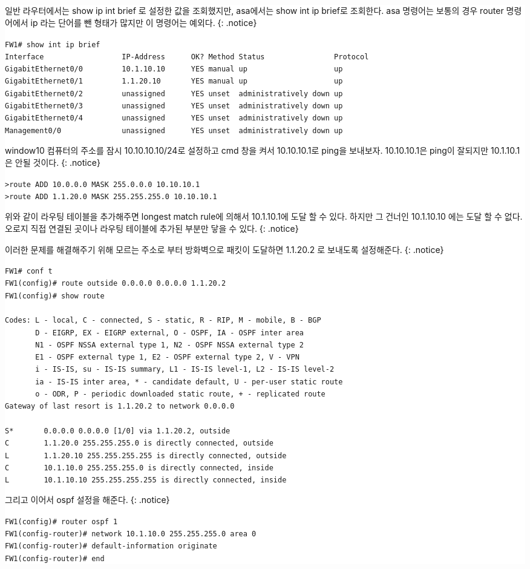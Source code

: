 일반 라우터에서는 show ip int brief 로 설정한 값을 조회했지만, asa에서는 show int ip brief로 조회한다.
 asa 명령어는 보통의 경우 router 명령어에서 ip 라는 단어를 뺀 형태가 많지만 이 명령어는 예외다.
{: .notice}

```console
FW1# show int ip brief
Interface                  IP-Address      OK? Method Status                Protocol
GigabitEthernet0/0         10.1.10.10      YES manual up                    up
GigabitEthernet0/1         1.1.20.10       YES manual up                    up
GigabitEthernet0/2         unassigned      YES unset  administratively down up
GigabitEthernet0/3         unassigned      YES unset  administratively down up
GigabitEthernet0/4         unassigned      YES unset  administratively down up
Management0/0              unassigned      YES unset  administratively down up
```

window10 컴퓨터의 주소를 잠시 10.10.10.10/24로 설정하고 cmd 창을 켜서 10.10.10.1로 ping을 보내보자.
 10.10.10.1은 ping이 잘되지만 10.1.10.1은 안될 것이다.
{: .notice}

```console
>route ADD 10.0.0.0 MASK 255.0.0.0 10.10.10.1
>route ADD 1.1.20.0 MASK 255.255.255.0 10.10.10.1
```

위와 같이 라우팅 테이블을 추가해주면 longest match rule에 의해서 10.1.10.1에 도달 할 수 있다.
하지만 그 건너인 10.1.10.10 에는 도달 할 수 없다. 오로지 직접 연결된 곳이나 라우팅 테이블에 추가된 부분만 닿을 수 있다.
{: .notice}

이러한 문제를 해결해주기 위해 모르는 주소로 부터 방화벽으로 패킷이 도달하면 1.1.20.2 로 보내도록 설정해준다.
{: .notice}

```console
FW1# conf t
FW1(config)# route outside 0.0.0.0 0.0.0.0 1.1.20.2
FW1(config)# show route

Codes: L - local, C - connected, S - static, R - RIP, M - mobile, B - BGP
       D - EIGRP, EX - EIGRP external, O - OSPF, IA - OSPF inter area
       N1 - OSPF NSSA external type 1, N2 - OSPF NSSA external type 2
       E1 - OSPF external type 1, E2 - OSPF external type 2, V - VPN
       i - IS-IS, su - IS-IS summary, L1 - IS-IS level-1, L2 - IS-IS level-2
       ia - IS-IS inter area, * - candidate default, U - per-user static route
       o - ODR, P - periodic downloaded static route, + - replicated route
Gateway of last resort is 1.1.20.2 to network 0.0.0.0

S*       0.0.0.0 0.0.0.0 [1/0] via 1.1.20.2, outside
C        1.1.20.0 255.255.255.0 is directly connected, outside
L        1.1.20.10 255.255.255.255 is directly connected, outside
C        10.1.10.0 255.255.255.0 is directly connected, inside
L        10.1.10.10 255.255.255.255 is directly connected, inside
```

그리고 이어서 ospf 설정을 해준다.
{: .notice}

```console
FW1(config)# router ospf 1
FW1(config-router)# network 10.1.10.0 255.255.255.0 area 0
FW1(config-router)# default-information originate
FW1(config-router)# end
```
